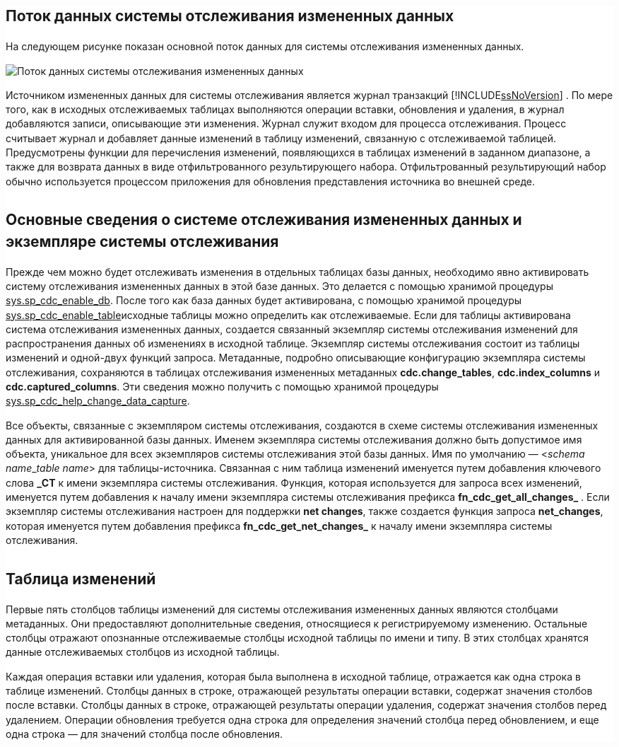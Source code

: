 ## <a name="change-data-capture-data-flow"></a>Поток данных системы отслеживания измененных данных  
 На следующем рисунке показан основной поток данных для системы отслеживания измененных данных.  
  
 ![Поток данных системы отслеживания измененных данных](../../relational-databases/track-changes/media/cdcdataflow.gif "Поток данных системы отслеживания измененных данных")  
  
 Источником измененных данных для системы отслеживания является журнал транзакций [!INCLUDE[ssNoVersion](../../includes/ssnoversion-md.md)] . По мере того, как в исходных отслеживаемых таблицах выполняются операции вставки, обновления и удаления, в журнал добавляются записи, описывающие эти изменения. Журнал служит входом для процесса отслеживания. Процесс считывает журнал и добавляет данные изменений в таблицу изменений, связанную с отслеживаемой таблицей. Предусмотрены функции для перечисления изменений, появляющихся в таблицах изменений в заданном диапазоне, а также для возврата данных в виде отфильтрованного результирующего набора. Отфильтрованный результирующий набор обычно используется процессом приложения для обновления представления источника во внешней среде.  
  
## <a name="understanding-change-data-capture-and-the-capture-instance"></a>Основные сведения о системе отслеживания измененных данных и экземпляре системы отслеживания  
 Прежде чем можно будет отслеживать изменения в отдельных таблицах базы данных, необходимо явно активировать систему отслеживания измененных данных в этой базе данных. Это делается с помощью хранимой процедуры [sys.sp_cdc_enable_db](../../relational-databases/system-stored-procedures/sys-sp-cdc-enable-db-transact-sql.md). После того как база данных будет активирована, с помощью хранимой процедуры [sys.sp_cdc_enable_table](../../relational-databases/system-stored-procedures/sys-sp-cdc-enable-table-transact-sql.md)исходные таблицы можно определить как отслеживаемые. Если для таблицы активирована система отслеживания измененных данных, создается связанный экземпляр системы отслеживания изменений для распространения данных об изменениях в исходной таблице. Экземпляр системы отслеживания состоит из таблицы изменений и одной-двух функций запроса. Метаданные, подробно описывающие конфигурацию экземпляра системы отслеживания, сохраняются в таблицах отслеживания измененных метаданных **cdc.change_tables**, **cdc.index_columns** и **cdc.captured_columns**. Эти сведения можно получить с помощью хранимой процедуры [sys.sp_cdc_help_change_data_capture](../../relational-databases/system-stored-procedures/sys-sp-cdc-help-change-data-capture-transact-sql.md).  
  
 Все объекты, связанные с экземпляром системы отслеживания, создаются в схеме системы отслеживания измененных данных для активированной базы данных. Именем экземпляра системы отслеживания должно быть допустимое имя объекта, уникальное для всех экземпляров системы отслеживания этой базы данных. Имя по умолчанию — \<*schema name*\_*table name*> для таблицы-источника. Связанная с ним таблица изменений именуется путем добавления ключевого слова **_CT** к имени экземпляра системы отслеживания. Функция, которая используется для запроса всех изменений, именуется путем добавления к началу имени экземпляра системы отслеживания префикса **fn_cdc_get_all_changes_** . Если экземпляр системы отслеживания настроен для поддержки **net changes**, также создается функция запроса **net_changes**, которая именуется путем добавления префикса **fn_cdc_get_net_changes\_** к началу имени экземпляра системы отслеживания.  
  
## <a name="change-table"></a>Таблица изменений  
 Первые пять столбцов таблицы изменений для системы отслеживания измененных данных являются столбцами метаданных. Они предоставляют дополнительные сведения, относящиеся к регистрируемому изменению. Остальные столбцы отражают опознанные отслеживаемые столбцы исходной таблицы по имени и типу. В этих столбцах хранятся данные отслеживаемых столбцов из исходной таблицы.  
  
 Каждая операция вставки или удаления, которая была выполнена в исходной таблице, отражается как одна строка в таблице изменений. Столбцы данных в строке, отражающей результаты операции вставки, содержат значения столбов после вставки. Столбцы данных в строке, отражающей результаты операции удаления, содержат значения столбов перед удалением. Операции обновления требуется одна строка для определения значений столбца перед обновлением, и еще одна строка — для значений столбца после обновления.  
  